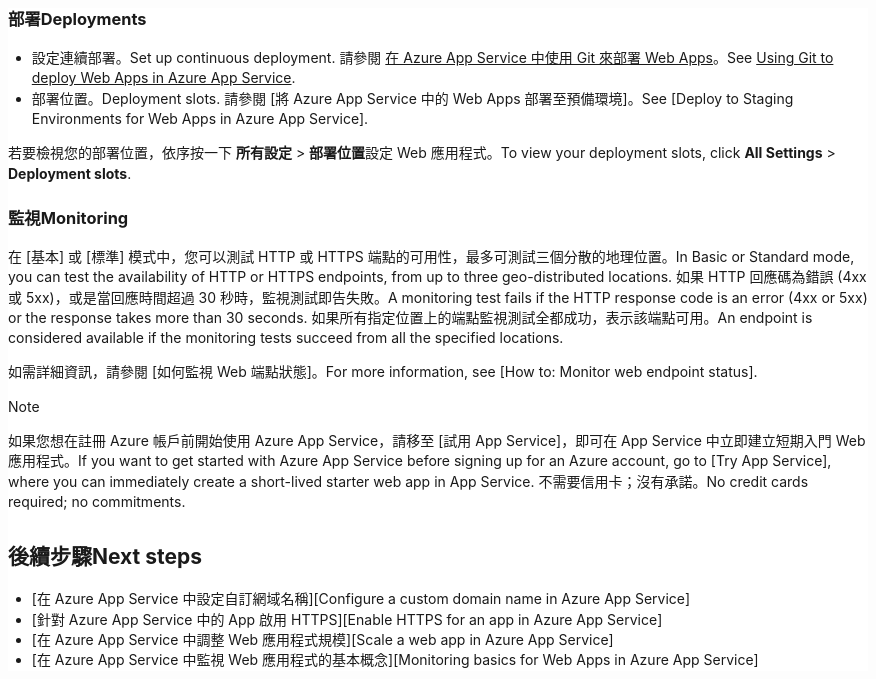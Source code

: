 ### <a name="deployments"></a><span data-ttu-id="8ecee-213">部署</span><span class="sxs-lookup"><span data-stu-id="8ecee-213">Deployments</span></span>
* <span data-ttu-id="8ecee-214">設定連續部署。</span><span class="sxs-lookup"><span data-stu-id="8ecee-214">Set up continuous deployment.</span></span> <span data-ttu-id="8ecee-215">請參閱 [在 Azure App Service 中使用 Git 來部署 Web Apps](web-sites-deploy.md)。</span><span class="sxs-lookup"><span data-stu-id="8ecee-215">See [Using Git to deploy Web Apps in Azure App Service](web-sites-deploy.md).</span></span>
* <span data-ttu-id="8ecee-216">部署位置。</span><span class="sxs-lookup"><span data-stu-id="8ecee-216">Deployment slots.</span></span> <span data-ttu-id="8ecee-217">請參閱 [將 Azure App Service 中的 Web Apps 部署至預備環境]。</span><span class="sxs-lookup"><span data-stu-id="8ecee-217">See [Deploy to Staging Environments for Web Apps in Azure App Service].</span></span>

<span data-ttu-id="8ecee-218">若要檢視您的部署位置，依序按一下  **所有設定** > **部署位置**設定 Web 應用程式。</span><span class="sxs-lookup"><span data-stu-id="8ecee-218">To view your deployment slots, click **All Settings** > **Deployment slots**.</span></span>

### <a name="monitoring"></a><span data-ttu-id="8ecee-219">監視</span><span class="sxs-lookup"><span data-stu-id="8ecee-219">Monitoring</span></span>
<span data-ttu-id="8ecee-220">在 [基本] 或 [標準] 模式中，您可以測試 HTTP 或 HTTPS 端點的可用性，最多可測試三個分散的地理位置。</span><span class="sxs-lookup"><span data-stu-id="8ecee-220">In Basic or Standard mode, you can  test the availability of HTTP or HTTPS endpoints, from up to three geo-distributed locations.</span></span> <span data-ttu-id="8ecee-221">如果 HTTP 回應碼為錯誤 (4xx 或 5xx)，或是當回應時間超過 30 秒時，監視測試即告失敗。</span><span class="sxs-lookup"><span data-stu-id="8ecee-221">A monitoring test fails if the HTTP response code is an error (4xx or 5xx) or the response takes more than 30 seconds.</span></span> <span data-ttu-id="8ecee-222">如果所有指定位置上的端點監視測試全都成功，表示該端點可用。</span><span class="sxs-lookup"><span data-stu-id="8ecee-222">An endpoint is considered available if the monitoring tests succeed from all the specified locations.</span></span> 

<span data-ttu-id="8ecee-223">如需詳細資訊，請參閱 [如何監視 Web 端點狀態]。</span><span class="sxs-lookup"><span data-stu-id="8ecee-223">For more information, see [How to: Monitor web endpoint status].</span></span>

> [!NOTE]
> <span data-ttu-id="8ecee-224">如果您想在註冊 Azure 帳戶前開始使用 Azure App Service，請移至 [試用 App Service]，即可在 App Service 中立即建立短期入門 Web 應用程式。</span><span class="sxs-lookup"><span data-stu-id="8ecee-224">If you want to get started with Azure App Service before signing up for an Azure account, go to [Try App Service], where you can immediately create a short-lived starter web app in App Service.</span></span> <span data-ttu-id="8ecee-225">不需要信用卡；沒有承諾。</span><span class="sxs-lookup"><span data-stu-id="8ecee-225">No credit cards required; no commitments.</span></span>
> 
> 

## <a name="next-steps"></a><span data-ttu-id="8ecee-226">後續步驟</span><span class="sxs-lookup"><span data-stu-id="8ecee-226">Next steps</span></span>
* <span data-ttu-id="8ecee-227">[在 Azure App Service 中設定自訂網域名稱]</span><span class="sxs-lookup"><span data-stu-id="8ecee-227">[Configure a custom domain name in Azure App Service]</span></span>
* <span data-ttu-id="8ecee-228">[針對 Azure App Service 中的 App 啟用 HTTPS]</span><span class="sxs-lookup"><span data-stu-id="8ecee-228">[Enable HTTPS for an app in Azure App Service]</span></span>
* <span data-ttu-id="8ecee-229">[在 Azure App Service 中調整 Web 應用程式規模]</span><span class="sxs-lookup"><span data-stu-id="8ecee-229">[Scale a web app in Azure App Service]</span></span>
* <span data-ttu-id="8ecee-230">[在 Azure App Service 中監視 Web 應用程式的基本概念]</span><span class="sxs-lookup"><span data-stu-id="8ecee-230">[Monitoring basics for Web Apps in Azure App Service]</span></span>


[configure01]: ./media/web-sites-configure/configure01.png
[configure02]: ./media/web-sites-configure/configure02.png
[configure03]: ./media/web-sites-configure/configure03.png